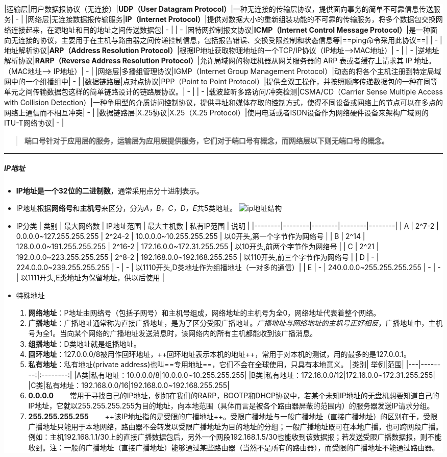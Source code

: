 |运输层|用户数据报协议（无连接）|**UDP（User Datagram Protocol）**|一种无连接的传输层协议，提供面向事务的简单不可靠信息传送服务| - |
|网络层|无连接数据报传输服务|**IP（Internet Protocol）**|提供对数据大小的重新组装功能的不可靠的传输服务，将多个数据包交换网络连接起来，在源地址和目的地址之间传送数据包| - |
|  -  |因特网控制报文协议|**ICMP（Internet Control Message Protocol）**|是一种面向无连接的协议，主要用于在主机与路由器之间传递控制信息，包括报告错误、交换受限控制和状态信息等|==ping命令采用此协议==|
|  -  |地址解析协议|**ARP（Address Resolution Protocol）**|根据IP地址获取物理地址的一个TCP/IP协议（IP地址-->MAC地址）| - |
|  -  |逆地址解析协议|**RARP（Reverse Address Resolution Protocol）**|允许局域网的物理机器从网关服务器的 ARP 表或者缓存上请求其 IP 地址。（MAC地址--> IP地址）| - |
|网络层|多播组管理协议|IGMP（Internet Group Management Protocol）|动态的将各个主机注册到特定局域网中的一个组播组中| - |
|数据链路层|点对点协议|PPP（Point to Point Protocol）|提供全双工操作，并按照顺序传递数据包的一种在同等单元之间传输数据包这样的简单链路设计的链路层协议。| - |
|    -   |载波监听多路访问/冲突检测|CSMA/CD（Carrier Sense Multiple Access with Collision Detection）|一种争用型的介质访问控制协议，提供寻址和媒体存取的控制方式，使得不同设备或网络上的节点可以在多点的网络上通信而不相互冲突| - |
|数据链路层|X.25协议|X.25（X.25 Protocol）|使用电话或者ISDN设备作为网络硬件设备来架构广域网的ITU-T网络协议| - |

>**端口号针对于应用层的服务，运输层为应用层提供服务，它们对于端口号有概念，而网络层以下则无端口号的概念。**



- - -
##### IP地址

- **IP地址是一个32位的二进制数**，通常采用点分十进制表示。
- IP地址根据**网络号**和**主机号**来区分，分为*A，B，C，D，E*共5类地址。
![ip地址结构](http://images.cnblogs.com/cnblogs_com/prayjourney/1041349/o_n13.png)
- IP分类
| 类别 | 最大网络数 | IP地址范围 | 最大主机数 | 私有IP范围 | 说明 |
|--------|--------|--------|--------|--------|
|    A    |  2^7-2  | 0.0.0.0~127.255.255.255    |  2^24-2   |  10.0.0.0~10.255.255.255      | 以0开头,第一个字节作为网络号 |
|    B    |  2^14   | 128.0.0.0~191.255.255.255  |  2^16-2   |  172.16.0.0~172.31.255.255    | 以10开头,前两个字节作为网络号 |
|    C    |  2^21   | 192.0.0.0~223.255.255.255  |  2^8-2    |  192.168.0.0~192.168.255.255  | 以110开头,前三个字节作为网络号 |
|    D    |  -      | 224.0.0.0~239.255.255.255  |  -        |  -      | 以1110开头,D类地址作为组播地址（一对多的通信）|
|    E    |  -      | 240.0.0.0~255.255.255.255  |  -        |  -      | 以1111开头,E类地址为保留地址，供以后使用 |

- 特殊地址
  1. **网络地址**：P地址由网络号（包括子网号）和主机号组成，网络地址的主机号为全0，网络地址代表着整个网络。
  2. **广播地址**：广播地址通常称为直接广播地址，是为了区分受限广播地址。*广播地址与网络地址的主机号正好相反*，广播地址中，主机号为全1。当向某个网络的广播地址发送消息时，该网络内的所有主机都能收到该广播消息。
  3. **组播地址**：D类地址就是组播地址。
  4. **回环地址**：127.0.0.0/8被用作回环地址，++回环地址表示本机的地址++，常用于对本机的测试，用的最多的是127.0.0.1。
  5. **私有地址**：私有地址(private address)也叫==专用地址==，它们不会在全球使用，只具有本地意义。
   |类别| 举例|范围|
   |---|--------:|:--------:|
   |A类|私有地址：10.0.0.0/8|10.0.0.0~10.255.255.255|
   |B类|私有地址：172.16.0.0/12|172.16.0.0~172.31.255.255|
   |C类|私有地址：192.168.0.0/16|192.168.0.0~192.168.255.255|
  6. **0.0.0.0**
　　常用于寻找自己的IP地址，例如在我们的RARP，BOOTP和DHCP协议中，若某个未知IP地址的无盘机想要知道自己的IP地址，它就以255.255.255.255为目的地址，向本地范围（具体而言是被各个路由器屏蔽的范围内）的服务器发送IP请求分组。
  7. **255.255.255.255**
　　++该IP地址指的是受限的广播地址++。受限广播地址与一般广播地址（直接广播地址）的区别在于，受限广播地址只能用于本地网络，路由器不会转发以受限广播地址为目的地址的分组；一般广播地址既可在本地广播，也可跨网段广播。例如：主机192.168.1.1/30上的直接广播数据包后，另外一个网段192.168.1.5/30也能收到该数据报；若发送受限广播数据报，则不能收到。注：一般的广播地址（直接广播地址）能够通过某些路由器（当然不是所有的路由器），而受限的广播地址不能通过路由器。
